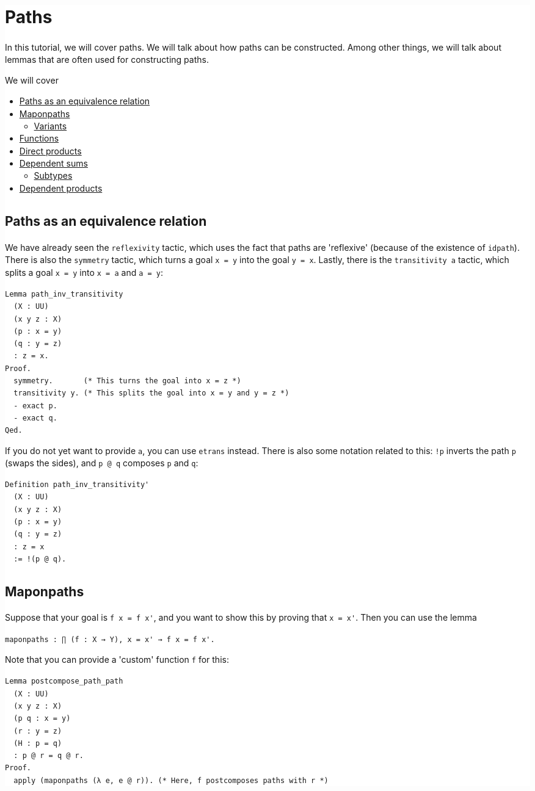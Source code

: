 # Paths

In this tutorial, we will cover paths. We will talk about how paths can be constructed. Among other things, we will talk about lemmas that are often used for constructing paths.

We will cover
- [Paths as an equivalence relation](#paths-as-an-equivalence-relation)
- [Maponpaths](#maponpaths)
  - [Variants](#variants)
- [Functions](#functions)
- [Direct products](#direct-products)
- [Dependent sums](#dependent-sums)
  - [Subtypes](#subtypes)
- [Dependent products](#dependent-products)

## Paths as an equivalence relation
We have already seen the `reflexivity` tactic, which uses the fact that paths are 'reflexive' (because of the existence of `idpath`). There is also the `symmetry` tactic, which turns a goal `x = y` into the goal `y = x`. Lastly, there is the `transitivity a` tactic, which splits a goal `x = y` into `x = a` and `a = y`:
```coq
Lemma path_inv_transitivity
  (X : UU)
  (x y z : X)
  (p : x = y)
  (q : y = z)
  : z = x.
Proof.
  symmetry.       (* This turns the goal into x = z *)
  transitivity y. (* This splits the goal into x = y and y = z *)
  - exact p.
  - exact q.
Qed.
```
If you do not yet want to provide `a`, you can use `etrans` instead. There is also some notation related to this: `!p` inverts the path `p` (swaps the sides), and `p @ q` composes `p` and `q`:
```coq
Definition path_inv_transitivity'
  (X : UU)
  (x y z : X)
  (p : x = y)
  (q : y = z)
  : z = x
  := !(p @ q).
```

## Maponpaths
Suppose that your goal is `f x = f x'`, and you want to show this by proving that `x = x'`. Then you can use the lemma
```coq
maponpaths : ∏ (f : X → Y), x = x' → f x = f x'.
```
Note that you can provide a 'custom' function `f` for this:
```coq
Lemma postcompose_path_path
  (X : UU)
  (x y z : X)
  (p q : x = y)
  (r : y = z)
  (H : p = q)
  : p @ r = q @ r.
Proof.
  apply (maponpaths (λ e, e @ r)). (* Here, f postcomposes paths with r *)
```